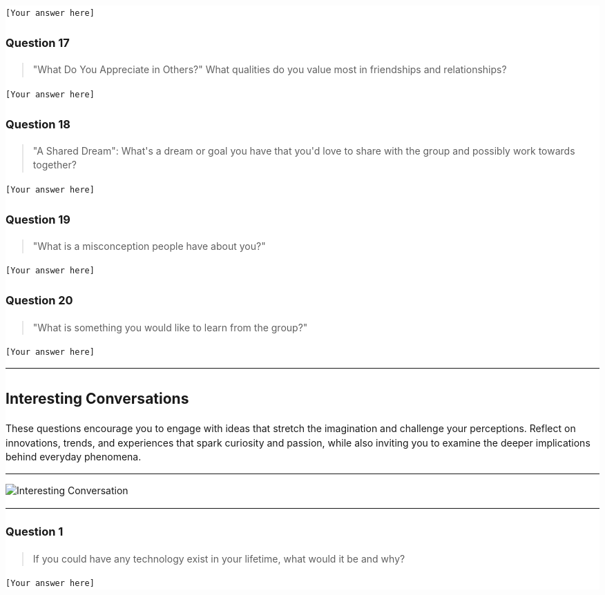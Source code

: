 ```text
[Your answer here]
```

### Question 17
> "What Do You Appreciate in Others?" What qualities do you value most in friendships and relationships?

```text
[Your answer here]
```

### Question 18
> "A Shared Dream": What's a dream or goal you have that you'd love to share with the group and possibly work towards together?

```text
[Your answer here]
```

### Question 19
> "What is a misconception people have about you?"

```text
[Your answer here]
```

### Question 20
> "What is something you would like to learn from the group?"

```text
[Your answer here]
```

---

## Interesting Conversations

These questions encourage you to engage with ideas that stretch the imagination and challenge your perceptions. Reflect on innovations, trends, and experiences that spark curiosity and passion, while also inviting you to examine the deeper implications behind everyday phenomena.

---

![Interesting Conversation](images/interesting-conversations.png)

---

### Question 1
> If you could have any technology exist in your lifetime, what would it be and why?

```text
[Your answer here]
```

